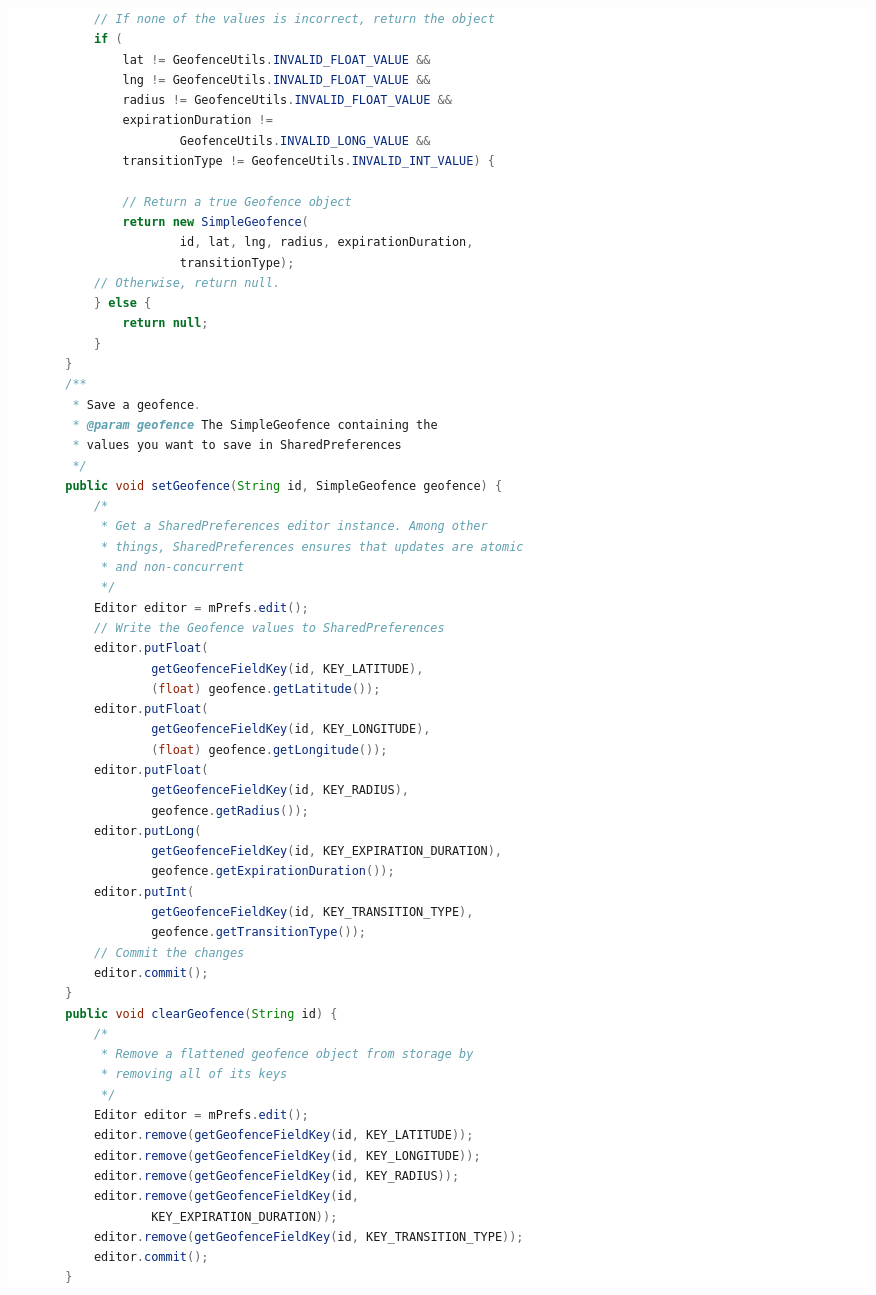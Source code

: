 ```java
            // If none of the values is incorrect, return the object
            if (
                lat != GeofenceUtils.INVALID_FLOAT_VALUE &&
                lng != GeofenceUtils.INVALID_FLOAT_VALUE &&
                radius != GeofenceUtils.INVALID_FLOAT_VALUE &&
                expirationDuration !=
                        GeofenceUtils.INVALID_LONG_VALUE &&
                transitionType != GeofenceUtils.INVALID_INT_VALUE) {

                // Return a true Geofence object
                return new SimpleGeofence(
                        id, lat, lng, radius, expirationDuration,
                        transitionType);
            // Otherwise, return null.
            } else {
                return null;
            }
        }
        /**
         * Save a geofence.
         * @param geofence The SimpleGeofence containing the
         * values you want to save in SharedPreferences
         */
        public void setGeofence(String id, SimpleGeofence geofence) {
            /*
             * Get a SharedPreferences editor instance. Among other
             * things, SharedPreferences ensures that updates are atomic
             * and non-concurrent
             */
            Editor editor = mPrefs.edit();
            // Write the Geofence values to SharedPreferences
            editor.putFloat(
                    getGeofenceFieldKey(id, KEY_LATITUDE),
                    (float) geofence.getLatitude());
            editor.putFloat(
                    getGeofenceFieldKey(id, KEY_LONGITUDE),
                    (float) geofence.getLongitude());
            editor.putFloat(
                    getGeofenceFieldKey(id, KEY_RADIUS),
                    geofence.getRadius());
            editor.putLong(
                    getGeofenceFieldKey(id, KEY_EXPIRATION_DURATION),
                    geofence.getExpirationDuration());
            editor.putInt(
                    getGeofenceFieldKey(id, KEY_TRANSITION_TYPE),
                    geofence.getTransitionType());
            // Commit the changes
            editor.commit();
        }
        public void clearGeofence(String id) {
            /*
             * Remove a flattened geofence object from storage by
             * removing all of its keys
             */
            Editor editor = mPrefs.edit();
            editor.remove(getGeofenceFieldKey(id, KEY_LATITUDE));
            editor.remove(getGeofenceFieldKey(id, KEY_LONGITUDE));
            editor.remove(getGeofenceFieldKey(id, KEY_RADIUS));
            editor.remove(getGeofenceFieldKey(id,
                    KEY_EXPIRATION_DURATION));
            editor.remove(getGeofenceFieldKey(id, KEY_TRANSITION_TYPE));
            editor.commit();
        }
```
